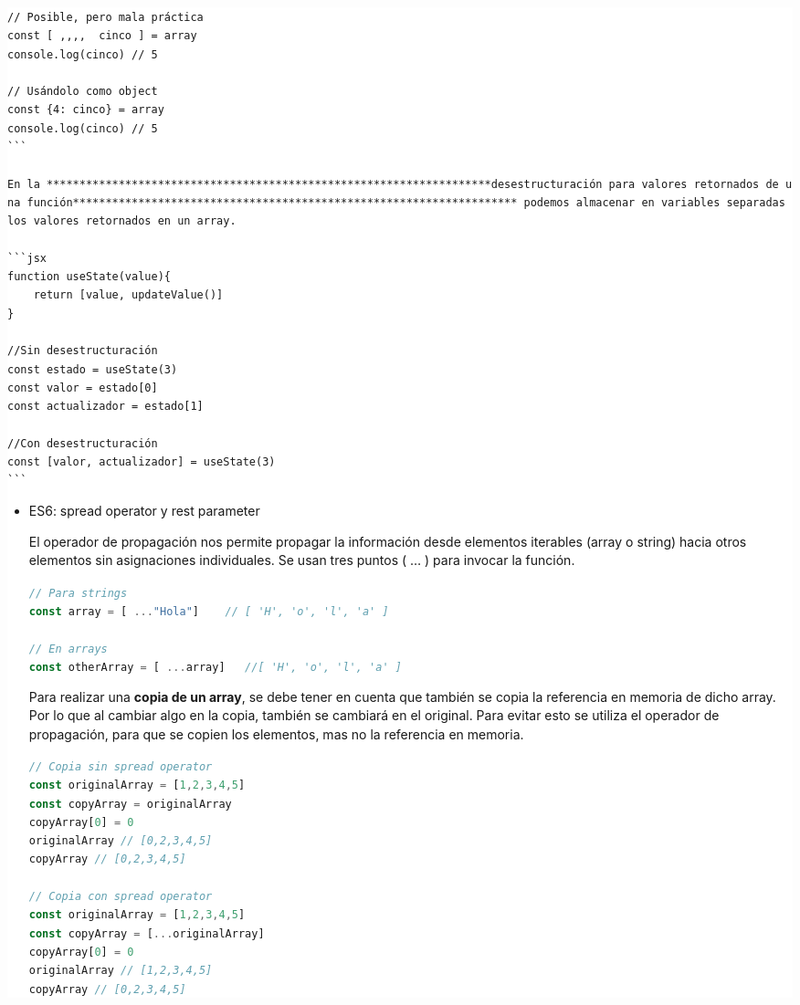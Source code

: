     // Posible, pero mala práctica
    const [ ,,,,  cinco ] = array
    console.log(cinco) // 5
    
    // Usándolo como object
    const {4: cinco} = array
    console.log(cinco) // 5
    ```
    
    En la ********************************************************************desestructuración para valores retornados de una función******************************************************************** podemos almacenar en variables separadas los valores retornados en un array.
    
    ```jsx
    function useState(value){
        return [value, updateValue()]
    }
    
    //Sin desestructuración 
    const estado = useState(3)
    const valor = estado[0]
    const actualizador = estado[1]
    
    //Con desestructuración 
    const [valor, actualizador] = useState(3)
    ```
    
- ES6: spread operator y rest parameter
    
    El operador de propagación nos permite propagar la información desde elementos iterables (array o string) hacia otros elementos sin asignaciones individuales. Se usan tres puntos ( … ) para invocar la función.
    
    ```jsx
    // Para strings
    const array = [ ..."Hola"]    // [ 'H', 'o', 'l', 'a' ]
    
    // En arrays
    const otherArray = [ ...array]   //[ 'H', 'o', 'l', 'a' ]
    ```
    
    Para realizar una **copia de un array**, se debe tener en cuenta que también se copia la referencia en memoria de dicho array. Por lo que al cambiar algo en la copia, también se cambiará en el original. Para evitar esto se utiliza el operador de propagación, para que se copien los elementos, mas no la referencia en memoria.
    
    ```jsx
    // Copia sin spread operator
    const originalArray = [1,2,3,4,5]
    const copyArray = originalArray
    copyArray[0] = 0
    originalArray // [0,2,3,4,5]
    copyArray // [0,2,3,4,5]
    
    // Copia con spread operator
    const originalArray = [1,2,3,4,5]
    const copyArray = [...originalArray]
    copyArray[0] = 0
    originalArray // [1,2,3,4,5]
    copyArray // [0,2,3,4,5]
    ```
    